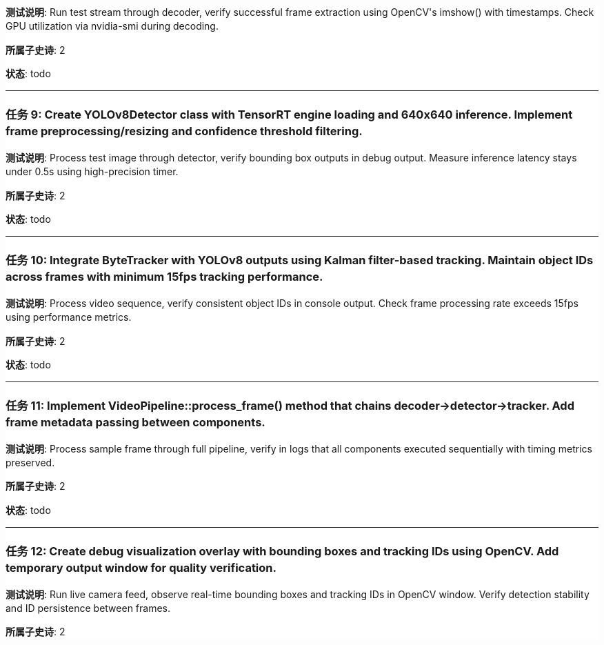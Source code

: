 **测试说明**: Run test stream through decoder, verify successful frame extraction using OpenCV's imshow() with timestamps. Check GPU utilization via nvidia-smi during decoding.

**所属子史诗**: 2

**状态**: todo

---

### 任务 9: Create YOLOv8Detector class with TensorRT engine loading and 640x640 inference. Implement frame preprocessing/resizing and confidence threshold filtering.

**测试说明**: Process test image through detector, verify bounding box outputs in debug output. Measure inference latency stays under 0.5s using high-precision timer.

**所属子史诗**: 2

**状态**: todo

---

### 任务 10: Integrate ByteTracker with YOLOv8 outputs using Kalman filter-based tracking. Maintain object IDs across frames with minimum 15fps tracking performance.

**测试说明**: Process video sequence, verify consistent object IDs in console output. Check frame processing rate exceeds 15fps using performance metrics.

**所属子史诗**: 2

**状态**: todo

---

### 任务 11: Implement VideoPipeline::process_frame() method that chains decoder->detector->tracker. Add frame metadata passing between components.

**测试说明**: Process sample frame through full pipeline, verify in logs that all components executed sequentially with timing metrics preserved.

**所属子史诗**: 2

**状态**: todo

---

### 任务 12: Create debug visualization overlay with bounding boxes and tracking IDs using OpenCV. Add temporary output window for quality verification.

**测试说明**: Run live camera feed, observe real-time bounding boxes and tracking IDs in OpenCV window. Verify detection stability and ID persistence between frames.

**所属子史诗**: 2
